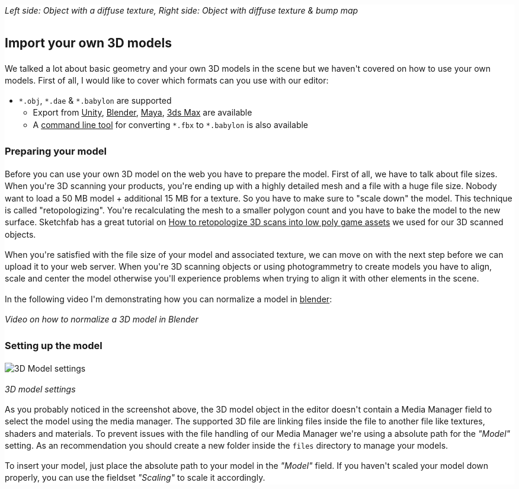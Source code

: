 *Left side: Object with a diffuse texture, Right side: Object with diffuse texture & bump map*

## Import your own 3D models
We talked a lot about basic geometry and your own 3D models in the scene but we haven't covered on how to use your own models. First of all, I would like to cover which formats can you use with our editor:

- `*.obj`, `*.dae` & `*.babylon` are supported
    - Export from [Unity](https://github.com/BabylonJS/Babylon.js/tree/master/Exporters/Unity%205), [Blender](https://github.com/BabylonJS/Babylon.js/tree/master/Exporters/Blender), [Maya](https://github.com/BabylonJS/Babylon.js/tree/master/Exporters/Maya/Tools), [3ds Max](https://github.com/BabylonJS/Babylon.js/tree/master/Exporters/3ds%20Max) are available
    - A [command line tool](https://github.com/BabylonJS/Babylon.js/tree/master/Exporters/FBX) for converting `*.fbx` to `*.babylon` is also available

### Preparing your model

Before you can use your own 3D model on the web you have to prepare the model. First of all, we have to talk about file sizes. When you're 3D scanning your products, you're ending up with a highly detailed mesh and a file with a huge file size. Nobody want to load a 50 MB model + additional 15 MB for a texture. So you have to make sure to "scale down" the model. This technique is called "retopologizing". You're recalculating the mesh to a smaller polygon count and you have to bake the model to the new surface. Sketchfab has a great tutorial on [How to retopologize 3D scans into low poly game assets](https://blog.sketchfab.com/retopologise-3d-scans-low-poly-game-assets/) we used for our 3D scanned objects.

When you're satisfied with the file size of your model and associated texture, we can move on with the next step before we can upload it to your web server. When you're 3D scanning objects or using photogrammetry to create models you have to align, scale and center the model otherwise you'll experience problems when trying to align it with other elements in the scene.

In the following video I'm demonstrating how you can normalize a model in [blender](https://www.blender.org/):

<video controls style="max-width: 100%">
    <source src="http://assets.shopware.com/devdocs/blender-adjust-model.mp4">
</video>

*Video on how to normalize a 3D model in Blender*

### Setting up the model
![3D Model settings](settings-3d-model.png)

*3D model settings*

As you probably noticed in the screenshot above, the 3D model object in the editor doesn't contain a Media Manager field to select the model using the media manager. The supported 3D file are linking files inside the file to another file like textures, shaders and materials. To prevent issues with the file handling of our Media Manager we're using a absolute path for the *"Model"* setting. As an recommendation you should create a new folder inside the `files` directory to manage your models.

To insert your model, just place the absolute path to your model in the *"Model"* field. If you haven't scaled your model down properly, you can use the fieldset *"Scaling"* to scale it accordingly.
